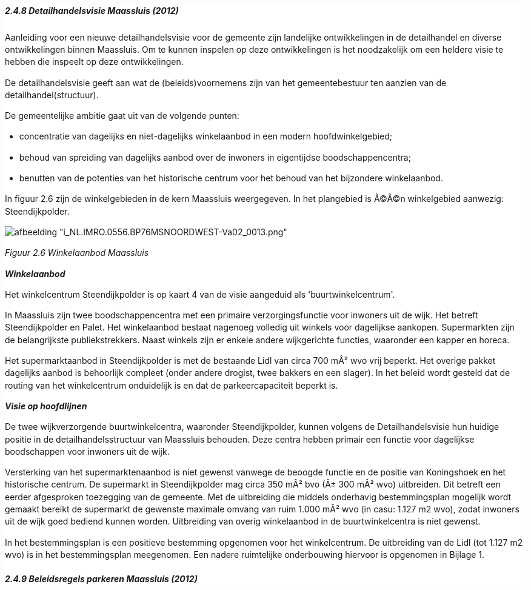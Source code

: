 ##### 2\.4\.8 Detailhandelsvisie Maassluis (2012\)

Aanleiding voor een nieuwe detailhandelsvisie voor de gemeente zijn landelijke ontwikkelingen in de detailhandel en diverse ontwikkelingen binnen Maassluis. Om te kunnen inspelen op deze ontwikkelingen is het noodzakelijk om een heldere visie te hebben die inspeelt op deze ontwikkelingen.

De detailhandelsvisie geeft aan wat de (beleids)voornemens zijn van het gemeentebestuur ten aanzien van de detailhandel(structuur).

De gemeentelijke ambitie gaat uit van de volgende punten:

* concentratie van dagelijks en niet\-dagelijks winkelaanbod in een modern hoofdwinkelgebied;

* behoud van spreiding van dagelijks aanbod over de inwoners in eigentijdse boodschappencentra;

* benutten van de potenties van het historische centrum voor het behoud van het bijzondere winkelaanbod.

In figuur 2\.6 zijn de winkelgebieden in de kern Maassluis weergegeven. In het plangebied is Ã©Ã©n winkelgebied aanwezig: Steendijkpolder.

![afbeelding "i_NL.IMRO.0556.BP76MSNOORDWEST-Va02_0013.png"](i_NL.IMRO.0556.BP76MSNOORDWEST-Va02_0013.png)

*Figuur 2\.6 Winkelaanbod Maassluis*

***Winkelaanbod***

Het winkelcentrum Steendijkpolder is op kaart 4 van de visie aangeduid als 'buurtwinkelcentrum'.

In Maassluis zijn twee boodschappencentra met een primaire verzorgingsfunctie voor inwoners uit de wijk. Het betreft Steendijkpolder en Palet. Het winkelaanbod bestaat nagenoeg volledig uit winkels voor dagelijkse aankopen. Supermarkten zijn de belangrijkste publiekstrekkers. Naast winkels zijn er enkele andere wijkgerichte functies, waaronder een kapper en horeca.

Het supermarktaanbod in Steendijkpolder is met de bestaande Lidl van circa 700 mÂ² wvo vrij beperkt. Het overige pakket dagelijks aanbod is behoorlijk compleet (onder andere drogist, twee bakkers en een slager). In het beleid wordt gesteld dat de routing van het winkelcentrum onduidelijk is en dat de parkeercapaciteit beperkt is.

***Visie op hoofdlijnen***

De twee wijkverzorgende buurtwinkelcentra, waaronder Steendijkpolder, kunnen volgens de Detailhandelsvisie hun huidige positie in de detailhandelsstructuur van Maassluis behouden. Deze centra hebben primair een functie voor dagelijkse boodschappen voor inwoners uit de wijk.

Versterking van het supermarktenaanbod is niet gewenst vanwege de beoogde functie en de positie van Koningshoek en het historische centrum. De supermarkt in Steendijkpolder mag circa 350 mÂ² bvo (Â± 300 mÂ² wvo) uitbreiden. Dit betreft een eerder afgesproken toezegging van de gemeente. Met de uitbreiding die middels onderhavig bestemmingsplan mogelijk wordt gemaakt bereikt de supermarkt de gewenste maximale omvang van ruim 1\.000 mÂ² wvo (in casu: 1\.127 m2 wvo), zodat inwoners uit de wijk goed bediend kunnen worden. Uitbreiding van overig winkelaanbod in de buurtwinkelcentra is niet gewenst.

In het bestemmingsplan is een positieve bestemming opgenomen voor het winkelcentrum. De uitbreiding van de Lidl (tot 1\.127 m2 wvo) is in het bestemmingsplan meegenomen. Een nadere ruimtelijke onderbouwing hiervoor is opgenomen in Bijlage 1.

##### 2\.4\.9 Beleidsregels parkeren Maassluis (2012\)
